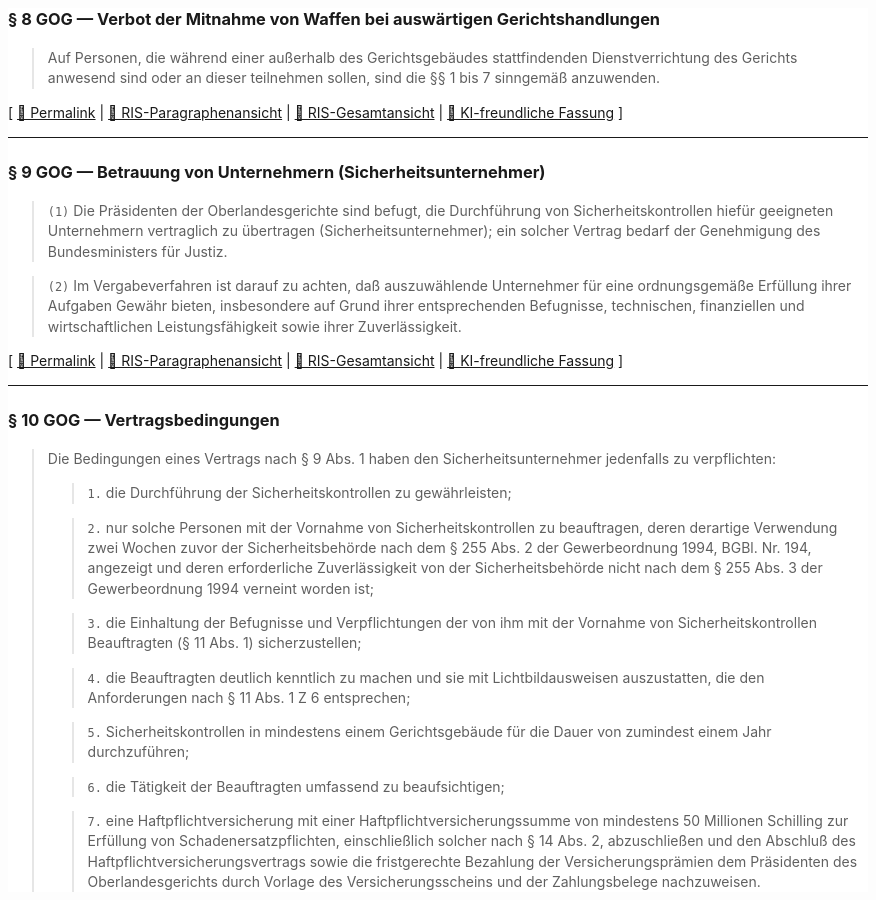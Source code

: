 ### § 8 GOG — Verbot der Mitnahme von Waffen bei auswärtigen Gerichtshandlungen

> Auf Personen, die während einer außerhalb des Gerichtsgebäudes stattfindenden Dienstverrichtung des Gerichts anwesend sind oder an dieser teilnehmen sollen, sind die §§ 1 bis 7 sinngemäß anzuwenden\.

\[ [🔗 Permalink](https://github.com/clairexen/LawAT/blob/main/files/BG.GOG.md#-8-gog--verbot-der-mitnahme-von-waffen-bei-auswärtigen-gerichtshandlungen) | [📜 RIS-Paragraphenansicht](http://www.ris.bka.gv.at/NormDokument.wxe?Abfrage=Bundesnormen&Gesetzesnummer=10000009&Paragraf=8) | [📖 RIS-Gesamtansicht](https://ris.bka.gv.at/GeltendeFassung.wxe?Abfrage=Bundesnormen&Gesetzesnummer=10000009#MainContent_DocumentRepeater_BundesnormenCompleteNormDocumentData_8_TextContainer_8) | [🤖 KI-freundliche Fassung](https://github.com/clairexen/LawAT/blob/main/files/BG.GOG.001.md#-8-gog--verbot-der-mitnahme-von-waffen-bei-auswärtigen-gerichtshandlungen) \]

----

### § 9 GOG — Betrauung von Unternehmern (Sicherheitsunternehmer)

> `(1)` Die Präsidenten der Oberlandesgerichte sind befugt, die Durchführung von Sicherheitskontrollen hiefür geeigneten Unternehmern vertraglich zu übertragen \(Sicherheitsunternehmer\); ein solcher Vertrag bedarf der Genehmigung des Bundesministers für Justiz\.

> `(2)` Im Vergabeverfahren ist darauf zu achten, daß auszuwählende Unternehmer für eine ordnungsgemäße Erfüllung ihrer Aufgaben Gewähr bieten, insbesondere auf Grund ihrer entsprechenden Befugnisse, technischen, finanziellen und wirtschaftlichen Leistungsfähigkeit sowie ihrer Zuverlässigkeit\.

\[ [🔗 Permalink](https://github.com/clairexen/LawAT/blob/main/files/BG.GOG.md#-9-gog--betrauung-von-unternehmern-sicherheitsunternehmer) | [📜 RIS-Paragraphenansicht](http://www.ris.bka.gv.at/NormDokument.wxe?Abfrage=Bundesnormen&Gesetzesnummer=10000009&Paragraf=9) | [📖 RIS-Gesamtansicht](https://ris.bka.gv.at/GeltendeFassung.wxe?Abfrage=Bundesnormen&Gesetzesnummer=10000009#MainContent_DocumentRepeater_BundesnormenCompleteNormDocumentData_9_TextContainer_9) | [🤖 KI-freundliche Fassung](https://github.com/clairexen/LawAT/blob/main/files/BG.GOG.001.md#-9-gog--betrauung-von-unternehmern-sicherheitsunternehmer) \]

----

### § 10 GOG — Vertragsbedingungen

> Die Bedingungen eines Vertrags nach § 9 Abs\. 1 haben den Sicherheitsunternehmer jedenfalls zu verpflichten:
>
>> `1.` die Durchführung der Sicherheitskontrollen zu gewährleisten;
>
>> `2.` nur solche Personen mit der Vornahme von Sicherheitskontrollen zu beauftragen, deren derartige Verwendung zwei Wochen zuvor der Sicherheitsbehörde nach dem § 255 Abs\. 2 der Gewerbeordnung 1994, BGBl\. Nr\. 194, angezeigt und deren erforderliche Zuverlässigkeit von der Sicherheitsbehörde nicht nach dem § 255 Abs\. 3 der Gewerbeordnung 1994 verneint worden ist;
>
>> `3.` die Einhaltung der Befugnisse und Verpflichtungen der von ihm mit der Vornahme von Sicherheitskontrollen Beauftragten \(§ 11 Abs\. 1\) sicherzustellen;
>
>> `4.` die Beauftragten deutlich kenntlich zu machen und sie mit Lichtbildausweisen auszustatten, die den Anforderungen nach § 11 Abs\. 1 Z 6 entsprechen;
>
>> `5.` Sicherheitskontrollen in mindestens einem Gerichtsgebäude für die Dauer von zumindest einem Jahr durchzuführen;
>
>> `6.` die Tätigkeit der Beauftragten umfassend zu beaufsichtigen;
>
>> `7.` eine Haftpflichtversicherung mit einer Haftpflichtversicherungssumme von mindestens 50 Millionen Schilling zur Erfüllung von Schadenersatzpflichten, einschließlich solcher nach § 14 Abs\. 2, abzuschließen und den Abschluß des Haftpflichtversicherungsvertrags sowie die fristgerechte Bezahlung der Versicherungsprämien dem Präsidenten des Oberlandesgerichts durch Vorlage des Versicherungsscheins und der Zahlungsbelege nachzuweisen\.